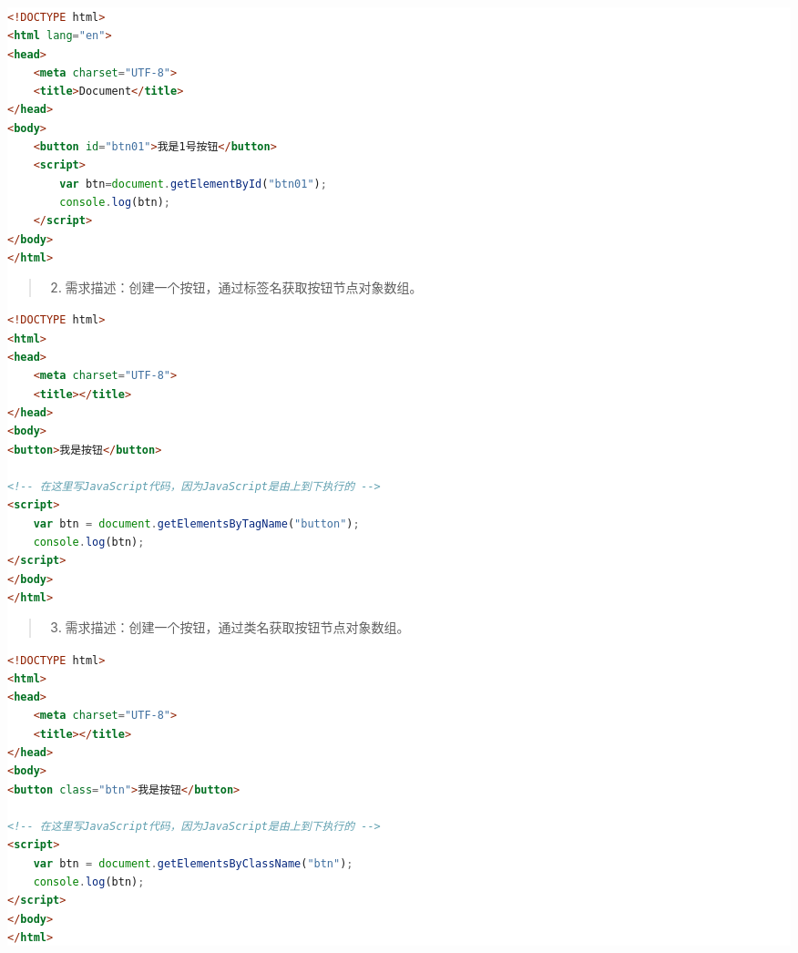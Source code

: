 ```html
<!DOCTYPE html>
<html lang="en">
<head>
	<meta charset="UTF-8">
	<title>Document</title>
</head>
<body>
	<button id="btn01">我是1号按钮</button>
	<script>
		var btn=document.getElementById("btn01");
		console.log(btn);
	</script>
</body>
</html>
```

> 2. 需求描述：创建一个按钮，通过标签名获取按钮节点对象数组。

```html
<!DOCTYPE html>
<html>
<head>
    <meta charset="UTF-8">
    <title></title>
</head>
<body>
<button>我是按钮</button>

<!-- 在这里写JavaScript代码，因为JavaScript是由上到下执行的 -->
<script>
    var btn = document.getElementsByTagName("button");
    console.log(btn);
</script>
</body>
</html>
```

> 3. 需求描述：创建一个按钮，通过类名获取按钮节点对象数组。

```html
<!DOCTYPE html>
<html>
<head>
    <meta charset="UTF-8">
    <title></title>
</head>
<body>
<button class="btn">我是按钮</button>

<!-- 在这里写JavaScript代码，因为JavaScript是由上到下执行的 -->
<script>
    var btn = document.getElementsByClassName("btn");
    console.log(btn);
</script>
</body>
</html>
```
